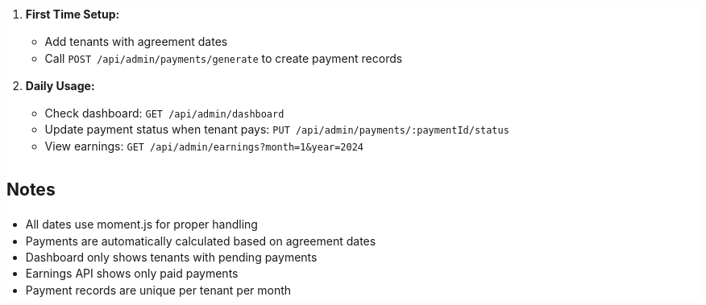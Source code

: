 1. **First Time Setup:**
   - Add tenants with agreement dates
   - Call `POST /api/admin/payments/generate` to create payment records

2. **Daily Usage:**
   - Check dashboard: `GET /api/admin/dashboard`
   - Update payment status when tenant pays: `PUT /api/admin/payments/:paymentId/status`
   - View earnings: `GET /api/admin/earnings?month=1&year=2024`

## Notes

- All dates use moment.js for proper handling
- Payments are automatically calculated based on agreement dates
- Dashboard only shows tenants with pending payments
- Earnings API shows only paid payments
- Payment records are unique per tenant per month

